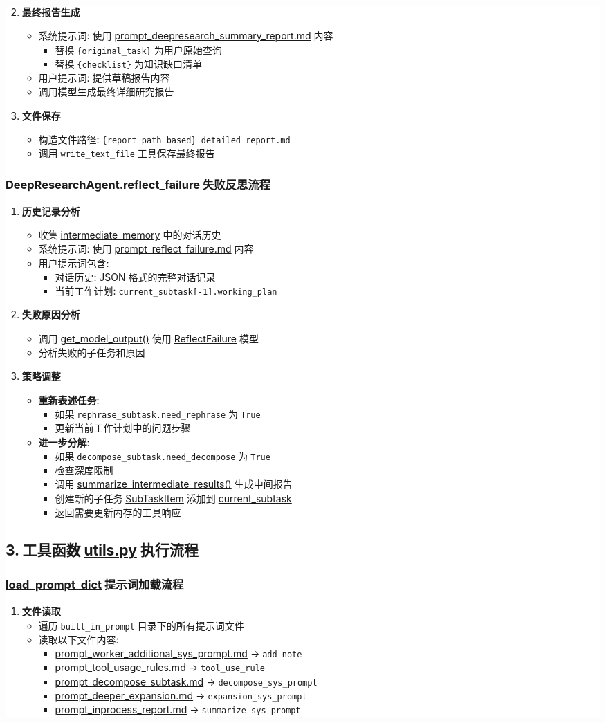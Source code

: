 2. **最终报告生成**
   - 系统提示词: 使用 [prompt_deepresearch_summary_report.md](file://D:\root\projects\python\tut-agentscope\src\tut_agentscope\t10_deep_research\built_in_prompt\prompt_deepresearch_summary_report.md) 内容
     - 替换 `{original_task}` 为用户原始查询
     - 替换 `{checklist}` 为知识缺口清单
   - 用户提示词: 提供草稿报告内容
   - 调用模型生成最终详细研究报告

3. **文件保存**
   - 构造文件路径: `{report_path_based}_detailed_report.md`
   - 调用 `write_text_file` 工具保存最终报告

### [DeepResearchAgent.reflect_failure](file://D:\root\projects\python\tut-agentscope\src\tut_agentscope\t10_deep_research\deep_research_agent.py#L948-L1054) 失败反思流程
1. **历史记录分析**
   - 收集 [intermediate_memory](file://D:\root\projects\python\tut-agentscope\src\tut_agentscope\t10_deep_research\deep_research_agent.py#L172-L172) 中的对话历史
   - 系统提示词: 使用 [prompt_reflect_failure.md](file://D:\root\projects\python\tut-agentscope\src\tut_agentscope\t10_deep_research\built_in_prompt\prompt_reflect_failure.md) 内容
   - 用户提示词包含:
     - 对话历史: JSON 格式的完整对话记录
     - 当前工作计划: `current_subtask[-1].working_plan`

2. **失败原因分析**
   - 调用 [get_model_output()](file://D:\root\projects\python\tut-agentscope\src\tut_agentscope\t10_deep_research\deep_research_agent.py#L410-L450) 使用 [ReflectFailure](file://D:\root\projects\python\tut-agentscope\src\tut_agentscope\t10_deep_research\built_in_prompt\promptmodule.py#L76-L139) 模型
   - 分析失败的子任务和原因

3. **策略调整**
   - **重新表述任务**:
     - 如果 `rephrase_subtask.need_rephrase` 为 `True`
     - 更新当前工作计划中的问题步骤
   - **进一步分解**:
     - 如果 `decompose_subtask.need_decompose` 为 `True`
     - 检查深度限制
     - 调用 [summarize_intermediate_results()](file://D:\root\projects\python\tut-agentscope\src\tut_agentscope\t10_deep_research\deep_research_agent.py#L713-L840) 生成中间报告
     - 创建新的子任务 [SubTaskItem](file://D:\root\projects\python\tut-agentscope\src\tut_agentscope\t10_deep_research\deep_research_agent.py#L56-L61) 添加到 [current_subtask](file://D:\root\projects\python\tut-agentscope\src\tut_agentscope\t10_deep_research\deep_research_agent.py#L157-L157)
     - 返回需要更新内存的工具响应

## 3. 工具函数 [utils.py](file://D:\root\projects\python\tut-agentscope\src\tut_agentscope\t10_deep_research\utils.py) 执行流程

### [load_prompt_dict](file://D:\root\projects\python\tut-agentscope\src\tut_agentscope\t10_deep_research\utils.py#L159-L325) 提示词加载流程
1. **文件读取**
   - 遍历 `built_in_prompt` 目录下的所有提示词文件
   - 读取以下文件内容:
     - [prompt_worker_additional_sys_prompt.md](file://D:\root\projects\python\tut-agentscope\src\tut_agentscope\t10_deep_research\built_in_prompt\prompt_worker_additional_sys_prompt.md) → `add_note`
     - [prompt_tool_usage_rules.md](file://D:\root\projects\python\tut-agentscope\src\tut_agentscope\t10_deep_research\built_in_prompt\prompt_tool_usage_rules.md) → `tool_use_rule`
     - [prompt_decompose_subtask.md](file://D:\root\projects\python\tut-agentscope\src\tut_agentscope\t10_deep_research\built_in_prompt\prompt_decompose_subtask.md) → `decompose_sys_prompt`
     - [prompt_deeper_expansion.md](file://D:\root\projects\python\tut-agentscope\src\tut_agentscope\t10_deep_research\built_in_prompt\prompt_deeper_expansion.md) → `expansion_sys_prompt`
     - [prompt_inprocess_report.md](file://D:\root\projects\python\tut-agentscope\src\tut_agentscope\t10_deep_research\built_in_prompt\prompt_inprocess_report.md) → `summarize_sys_prompt`